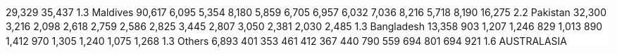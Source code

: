 29,329
35,437
1.3
Maldives
90,617
6,095
5,354
8,180
5,859
6,705
6,957
6,032
7,036
8,216
5,718
8,190
16,275
2.2
Pakistan
32,300
3,216
2,098
2,618
2,759
2,586
2,825
3,445
2,807
3,050
2,381
2,030
2,485
1.3
Bangladesh
13,358
903
1,207
1,246
829
1,013
890
1,412
970
1,305
1,240
1,075
1,268
1.3
Others
6,893
401
353
461
412
367
440
790
559
694
801
694
921
1.6
AUSTRALASIA